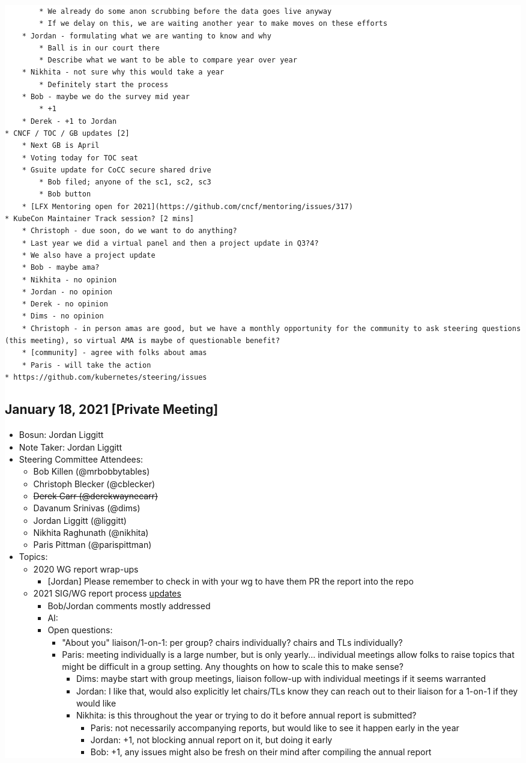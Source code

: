             * We already do some anon scrubbing before the data goes live anyway
            * If we delay on this, we are waiting another year to make moves on these efforts
        * Jordan - formulating what we are wanting to know and why
            * Ball is in our court there
            * Describe what we want to be able to compare year over year
        * Nikhita - not sure why this would take a year
            * Definitely start the process
        * Bob - maybe we do the survey mid year
            * +1
        * Derek - +1 to Jordan
    * CNCF / TOC / GB updates [2]
        * Next GB is April
        * Voting today for TOC seat
        * Gsuite update for CoCC secure shared drive
            * Bob filed; anyone of the sc1, sc2, sc3
            * Bob button
        * [LFX Mentoring open for 2021](https://github.com/cncf/mentoring/issues/317)
    * KubeCon Maintainer Track session? [2 mins]
        * Christoph - due soon, do we want to do anything?
        * Last year we did a virtual panel and then a project update in Q3?4?
        * We also have a project update
        * Bob - maybe ama?
        * Nikhita - no opinion
        * Jordan - no opinion
        * Derek - no opinion
        * Dims - no opinion
        * Christoph - in person amas are good, but we have a monthly opportunity for the community to ask steering questions (this meeting), so virtual AMA is maybe of questionable benefit?
        * [community] - agree with folks about amas
        * Paris - will take the action
    * https://github.com/kubernetes/steering/issues

## January 18, 2021 [Private Meeting]

* Bosun: Jordan Liggitt
* Note Taker: Jordan Liggitt
* Steering Committee Attendees:
    * Bob Killen (@mrbobbytables)
    * Christoph Blecker (@cblecker)
    * ~~Derek Carr (@derekwaynecarr)~~
    * Davanum Srinivas (@dims)
    * Jordan Liggitt (@liggitt)
    * Nikhita Raghunath (@nikhita)
    * Paris Pittman (@parispittman)
* Topics:
    * 2020 WG report wrap-ups
        * [Jordan] Please remember to check in with your wg to have them PR the report into the repo
    * 2021 SIG/WG report process [updates](https://github.com/kubernetes/community/pull/5388)
        * Bob/Jordan comments mostly addressed
        * AI:
        * Open questions:
            * "About you" liaison/1-on-1: per group? chairs individually? chairs and TLs individually?
            * Paris: meeting individually is a large number, but is only yearly... individual meetings allow folks to raise topics that might be difficult in a group setting. Any thoughts on how to scale this to make sense?
                * Dims: maybe start with group meetings, liaison follow-up with individual meetings if it seems warranted
                * Jordan: I like that, would also explicitly let chairs/TLs know they can reach out to their liaison for a 1-on-1 if they would like
                * Nikhita: is this throughout the year or trying to do it before annual report is submitted?
                    * Paris: not necessarily accompanying reports, but would like to see it happen early in the year
                    * Jordan: +1, not blocking annual report on it, but doing it early
                    * Bob: +1, any issues might also be fresh on their mind after compiling the annual report